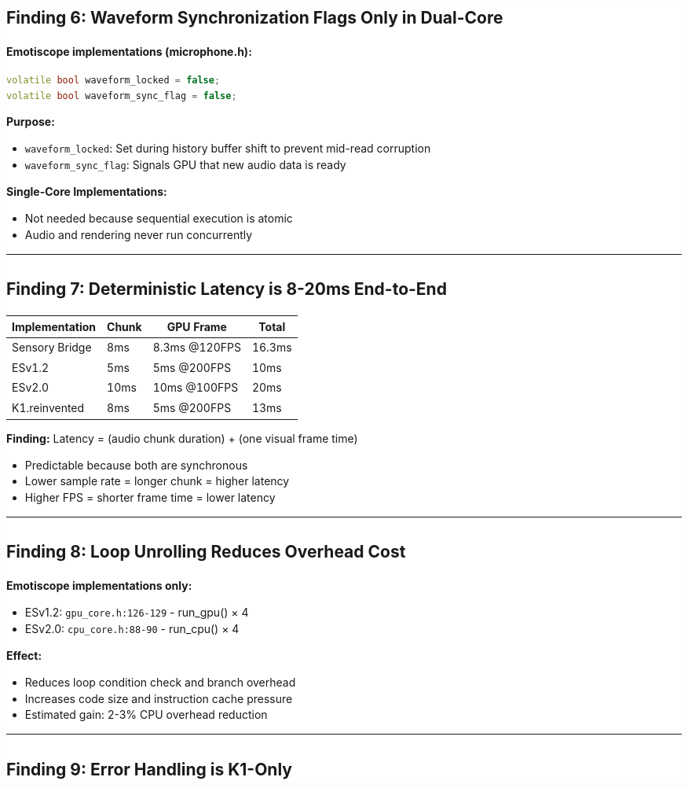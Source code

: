 
## Finding 6: Waveform Synchronization Flags Only in Dual-Core

**Emotiscope implementations (microphone.h):**
```cpp
volatile bool waveform_locked = false;
volatile bool waveform_sync_flag = false;
```

**Purpose:**
- `waveform_locked`: Set during history buffer shift to prevent mid-read corruption
- `waveform_sync_flag`: Signals GPU that new audio data is ready

**Single-Core Implementations:**
- Not needed because sequential execution is atomic
- Audio and rendering never run concurrently

---

## Finding 7: Deterministic Latency is 8-20ms End-to-End

| Implementation | Chunk | GPU Frame | Total |
|---|---|---|---|
| Sensory Bridge | 8ms | 8.3ms @120FPS | 16.3ms |
| ESv1.2 | 5ms | 5ms @200FPS | 10ms |
| ESv2.0 | 10ms | 10ms @100FPS | 20ms |
| K1.reinvented | 8ms | 5ms @200FPS | 13ms |

**Finding:** Latency = (audio chunk duration) + (one visual frame time)
- Predictable because both are synchronous
- Lower sample rate = longer chunk = higher latency
- Higher FPS = shorter frame time = lower latency

---

## Finding 8: Loop Unrolling Reduces Overhead Cost

**Emotiscope implementations only:**
- ESv1.2: `gpu_core.h:126-129` - run_gpu() × 4
- ESv2.0: `cpu_core.h:88-90` - run_cpu() × 4

**Effect:**
- Reduces loop condition check and branch overhead
- Increases code size and instruction cache pressure
- Estimated gain: 2-3% CPU overhead reduction

---

## Finding 9: Error Handling is K1-Only
